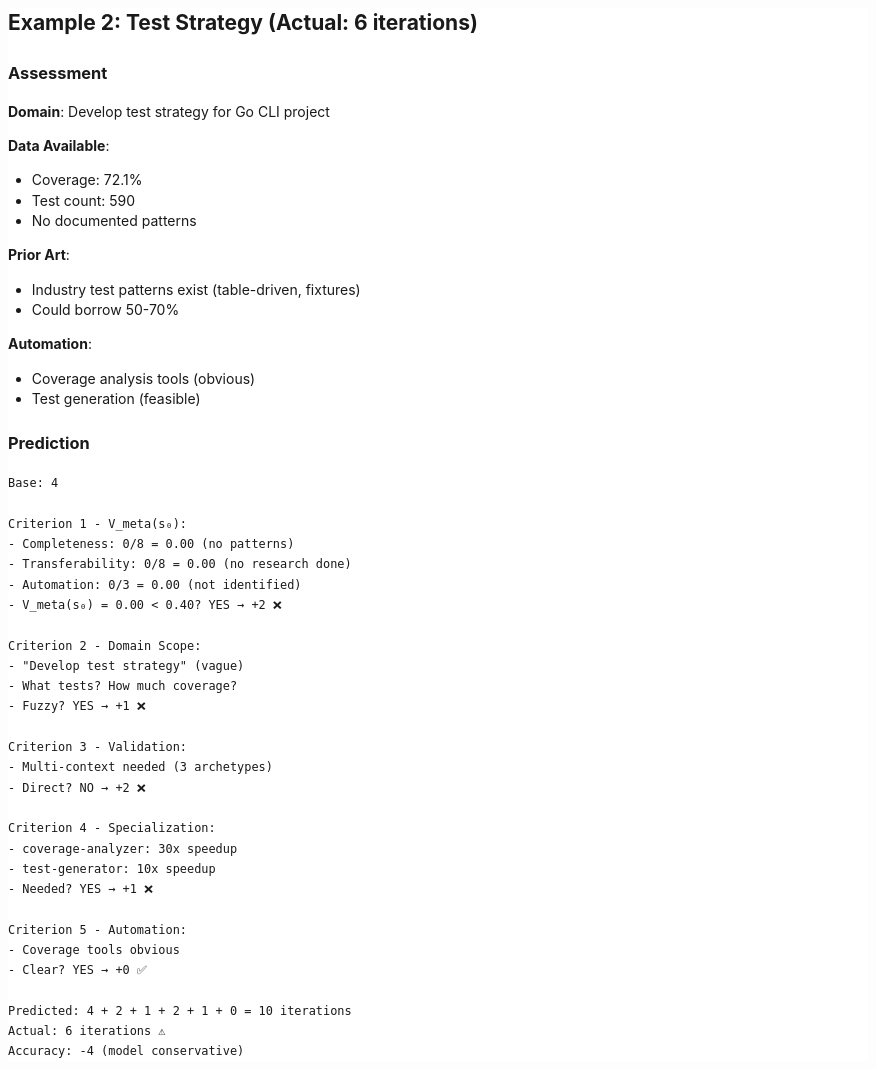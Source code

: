 
## Example 2: Test Strategy (Actual: 6 iterations)

### Assessment

**Domain**: Develop test strategy for Go CLI project

**Data Available**:
- Coverage: 72.1%
- Test count: 590
- No documented patterns

**Prior Art**:
- Industry test patterns exist (table-driven, fixtures)
- Could borrow 50-70%

**Automation**:
- Coverage analysis tools (obvious)
- Test generation (feasible)

### Prediction

```
Base: 4

Criterion 1 - V_meta(s₀):
- Completeness: 0/8 = 0.00 (no patterns)
- Transferability: 0/8 = 0.00 (no research done)
- Automation: 0/3 = 0.00 (not identified)
- V_meta(s₀) = 0.00 < 0.40? YES → +2 ❌

Criterion 2 - Domain Scope:
- "Develop test strategy" (vague)
- What tests? How much coverage?
- Fuzzy? YES → +1 ❌

Criterion 3 - Validation:
- Multi-context needed (3 archetypes)
- Direct? NO → +2 ❌

Criterion 4 - Specialization:
- coverage-analyzer: 30x speedup
- test-generator: 10x speedup
- Needed? YES → +1 ❌

Criterion 5 - Automation:
- Coverage tools obvious
- Clear? YES → +0 ✅

Predicted: 4 + 2 + 1 + 2 + 1 + 0 = 10 iterations
Actual: 6 iterations ⚠️
Accuracy: -4 (model conservative)
```
